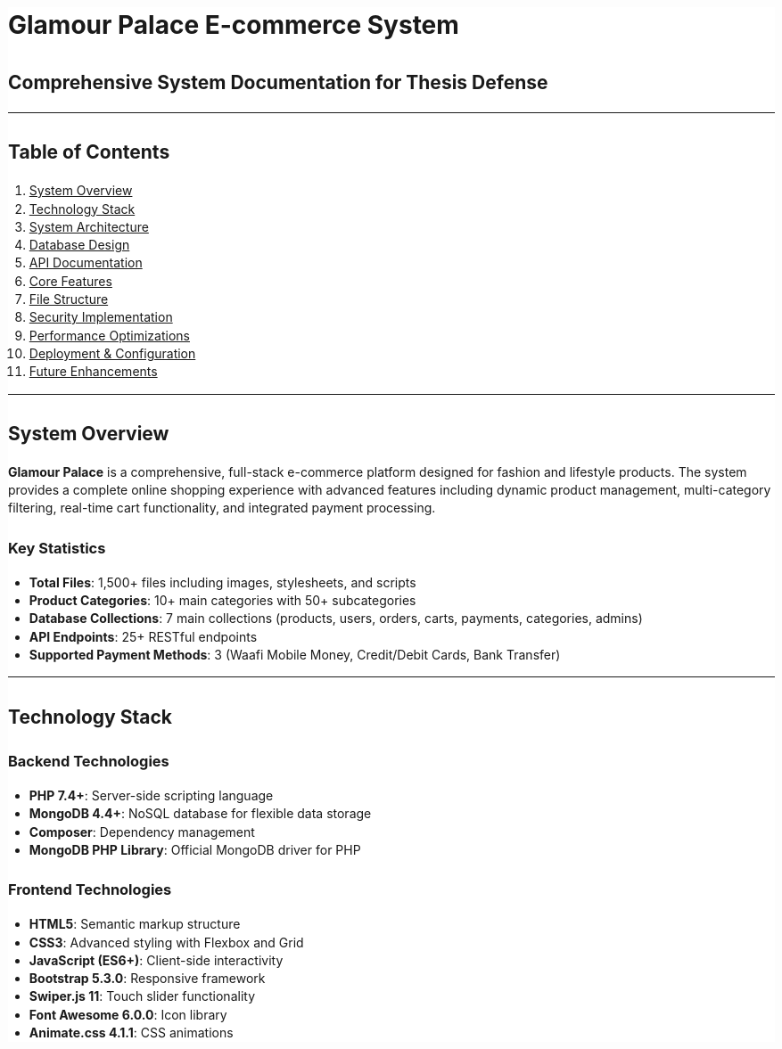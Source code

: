 # Glamour Palace E-commerce System
## Comprehensive System Documentation for Thesis Defense

---

## Table of Contents
1. [System Overview](#system-overview)
2. [Technology Stack](#technology-stack)
3. [System Architecture](#system-architecture)
4. [Database Design](#database-design)
5. [API Documentation](#api-documentation)
6. [Core Features](#core-features)
7. [File Structure](#file-structure)
8. [Security Implementation](#security-implementation)
9. [Performance Optimizations](#performance-optimizations)
10. [Deployment & Configuration](#deployment--configuration)
11. [Future Enhancements](#future-enhancements)

---

## System Overview

**Glamour Palace** is a comprehensive, full-stack e-commerce platform designed for fashion and lifestyle products. The system provides a complete online shopping experience with advanced features including dynamic product management, multi-category filtering, real-time cart functionality, and integrated payment processing.

### Key Statistics
- **Total Files**: 1,500+ files including images, stylesheets, and scripts
- **Product Categories**: 10+ main categories with 50+ subcategories
- **Database Collections**: 7 main collections (products, users, orders, carts, payments, categories, admins)
- **API Endpoints**: 25+ RESTful endpoints
- **Supported Payment Methods**: 3 (Waafi Mobile Money, Credit/Debit Cards, Bank Transfer)

---

## Technology Stack

### Backend Technologies
- **PHP 7.4+**: Server-side scripting language
- **MongoDB 4.4+**: NoSQL database for flexible data storage
- **Composer**: Dependency management
- **MongoDB PHP Library**: Official MongoDB driver for PHP

### Frontend Technologies
- **HTML5**: Semantic markup structure 
- **CSS3**: Advanced styling with Flexbox and Grid
- **JavaScript (ES6+)**: Client-side interactivity
- **Bootstrap 5.3.0**: Responsive framework
- **Swiper.js 11**: Touch slider functionality
- **Font Awesome 6.0.0**: Icon library
- **Animate.css 4.1.1**: CSS animations
